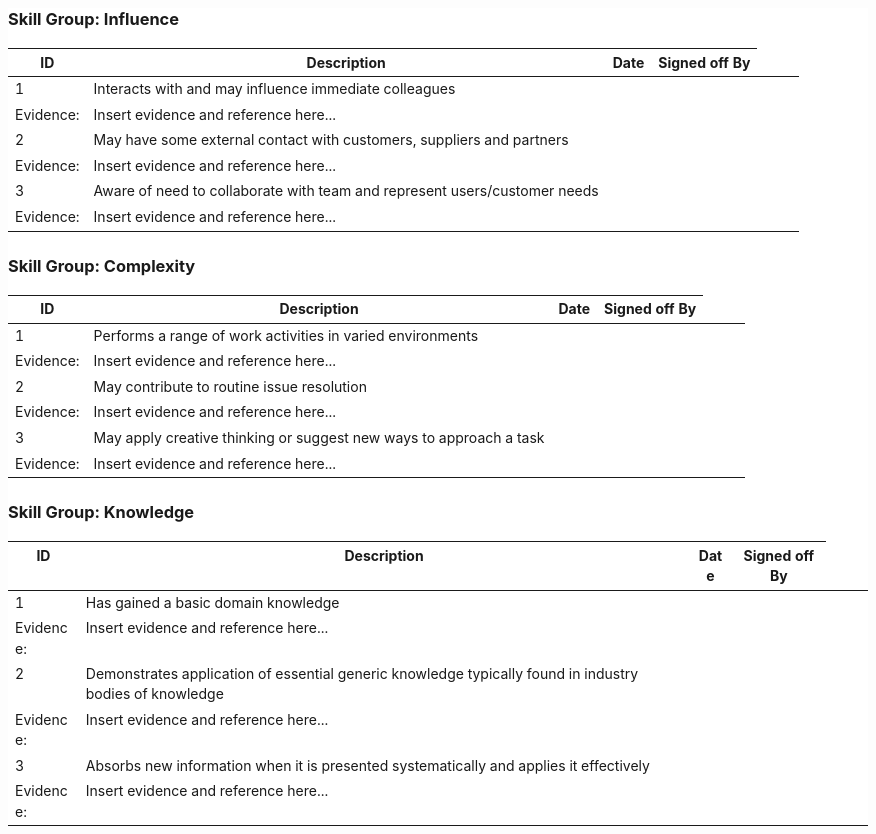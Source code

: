   
  
### Skill Group: Influence  
  
| ID  | Description  | Date  | Signed off By  |  
|---|---|---|---|  
| 1 | Interacts with and may influence immediate colleagues | | |  
| Evidence: <td colspan=3> Insert evidence and reference here... |  
| 2 | May have some external contact with customers, suppliers and partners | | |  
| Evidence: <td colspan=3> Insert evidence and reference here... |  
| 3 | Aware of need to collaborate with team and represent users/customer needs | | |  
| Evidence: <td colspan=3> Insert evidence and reference here... |  
  
  
  
  
### Skill Group: Complexity  
  
| ID  | Description  | Date  | Signed off By  |  
|---|---|---|---|  
| 1 | Performs a range of work activities in varied environments | | |  
| Evidence: <td colspan=3> Insert evidence and reference here... |  
| 2 | May contribute to routine issue resolution | | |  
| Evidence: <td colspan=3> Insert evidence and reference here... |  
| 3 | May apply creative thinking or suggest new ways to approach a task | | |  
| Evidence: <td colspan=3> Insert evidence and reference here... |  
  
  
  
  
### Skill Group: Knowledge  
  
| ID  | Description  | Date  | Signed off By  |  
|---|---|---|---|  
| 1 | Has gained a basic domain knowledge | | |  
| Evidence: <td colspan=3> Insert evidence and reference here... |  
| 2 | Demonstrates application of essential generic knowledge typically found in industry bodies of knowledge | | |  
| Evidence: <td colspan=3> Insert evidence and reference here... |  
| 3 | Absorbs new information when it is presented systematically and applies it effectively | | |  
| Evidence: <td colspan=3> Insert evidence and reference here... |  
  
  
  
  